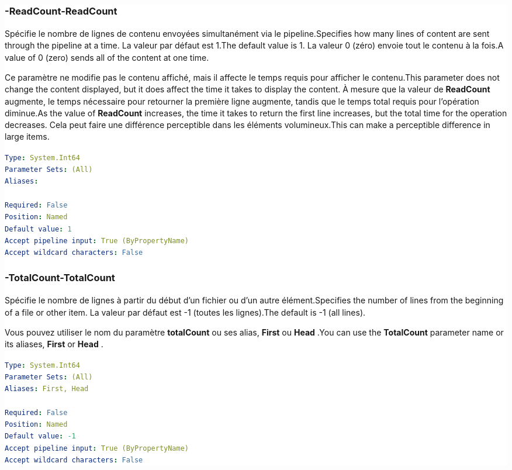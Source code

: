 ### <span data-ttu-id="09490-170">-ReadCount</span><span class="sxs-lookup"><span data-stu-id="09490-170">-ReadCount</span></span>

<span data-ttu-id="09490-171">Spécifie le nombre de lignes de contenu envoyées simultanément via le pipeline.</span><span class="sxs-lookup"><span data-stu-id="09490-171">Specifies how many lines of content are sent through the pipeline at a time.</span></span> <span data-ttu-id="09490-172">La valeur par défaut est 1.</span><span class="sxs-lookup"><span data-stu-id="09490-172">The default value is 1.</span></span>
<span data-ttu-id="09490-173">La valeur 0 (zéro) envoie tout le contenu à la fois.</span><span class="sxs-lookup"><span data-stu-id="09490-173">A value of 0 (zero) sends all of the content at one time.</span></span>

<span data-ttu-id="09490-174">Ce paramètre ne modifie pas le contenu affiché, mais il affecte le temps requis pour afficher le contenu.</span><span class="sxs-lookup"><span data-stu-id="09490-174">This parameter does not change the content displayed, but it does affect the time it takes to display the content.</span></span> <span data-ttu-id="09490-175">À mesure que la valeur de **ReadCount** augmente, le temps nécessaire pour retourner la première ligne augmente, tandis que le temps total requis pour l’opération diminue.</span><span class="sxs-lookup"><span data-stu-id="09490-175">As the value of **ReadCount** increases, the time it takes to return the first line increases, but the total time for the operation decreases.</span></span> <span data-ttu-id="09490-176">Cela peut faire une différence perceptible dans les éléments volumineux.</span><span class="sxs-lookup"><span data-stu-id="09490-176">This can make a perceptible difference in large items.</span></span>

```yaml
Type: System.Int64
Parameter Sets: (All)
Aliases:

Required: False
Position: Named
Default value: 1
Accept pipeline input: True (ByPropertyName)
Accept wildcard characters: False
```

### <span data-ttu-id="09490-177">-TotalCount</span><span class="sxs-lookup"><span data-stu-id="09490-177">-TotalCount</span></span>

<span data-ttu-id="09490-178">Spécifie le nombre de lignes à partir du début d’un fichier ou d’un autre élément.</span><span class="sxs-lookup"><span data-stu-id="09490-178">Specifies the number of lines from the beginning of a file or other item.</span></span> <span data-ttu-id="09490-179">La valeur par défaut est -1 (toutes les lignes).</span><span class="sxs-lookup"><span data-stu-id="09490-179">The default is -1 (all lines).</span></span>

<span data-ttu-id="09490-180">Vous pouvez utiliser le nom du paramètre **totalCount** ou ses alias, **First** ou **Head** .</span><span class="sxs-lookup"><span data-stu-id="09490-180">You can use the **TotalCount** parameter name or its aliases, **First** or **Head** .</span></span>

```yaml
Type: System.Int64
Parameter Sets: (All)
Aliases: First, Head

Required: False
Position: Named
Default value: -1
Accept pipeline input: True (ByPropertyName)
Accept wildcard characters: False
```

